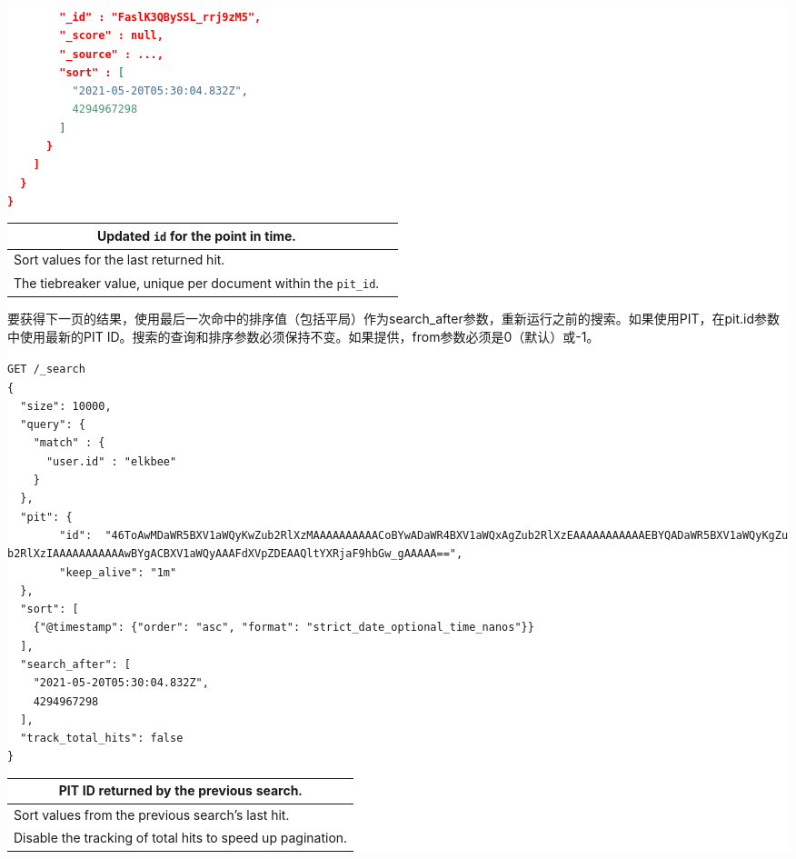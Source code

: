 ```json
        "_id" : "FaslK3QBySSL_rrj9zM5",
        "_score" : null,
        "_source" : ...,
        "sort" : [                                
          "2021-05-20T05:30:04.832Z",
          4294967298                              
        ]
      }
    ]
  }
}
```

| Updated `id` for the point in time.                          |      |
| ------------------------------------------------------------ | ---- |
| Sort values for the last returned hit.                       |      |
| The tiebreaker value, unique per document within the `pit_id`. |      |

要获得下一页的结果，使用最后一次命中的排序值（包括平局）作为search_after参数，重新运行之前的搜索。如果使用PIT，在pit.id参数中使用最新的PIT ID。搜索的查询和排序参数必须保持不变。如果提供，from参数必须是0（默认）或-1。

```apl
GET /_search
{
  "size": 10000,
  "query": {
    "match" : {
      "user.id" : "elkbee"
    }
  },
  "pit": {
	    "id":  "46ToAwMDaWR5BXV1aWQyKwZub2RlXzMAAAAAAAAAACoBYwADaWR4BXV1aWQxAgZub2RlXzEAAAAAAAAAAAEBYQADaWR5BXV1aWQyKgZub2RlXzIAAAAAAAAAAAwBYgACBXV1aWQyAAAFdXVpZDEAAQltYXRjaF9hbGw_gAAAAA==", 
	    "keep_alive": "1m"
  },
  "sort": [
    {"@timestamp": {"order": "asc", "format": "strict_date_optional_time_nanos"}}
  ],
  "search_after": [                                
    "2021-05-20T05:30:04.832Z",
    4294967298
  ],
  "track_total_hits": false                        
}
```

| PIT ID returned by the previous search.                    |
| ---------------------------------------------------------- |
| Sort values from the previous search’s last hit.           |
| Disable the tracking of total hits to speed up pagination. |
